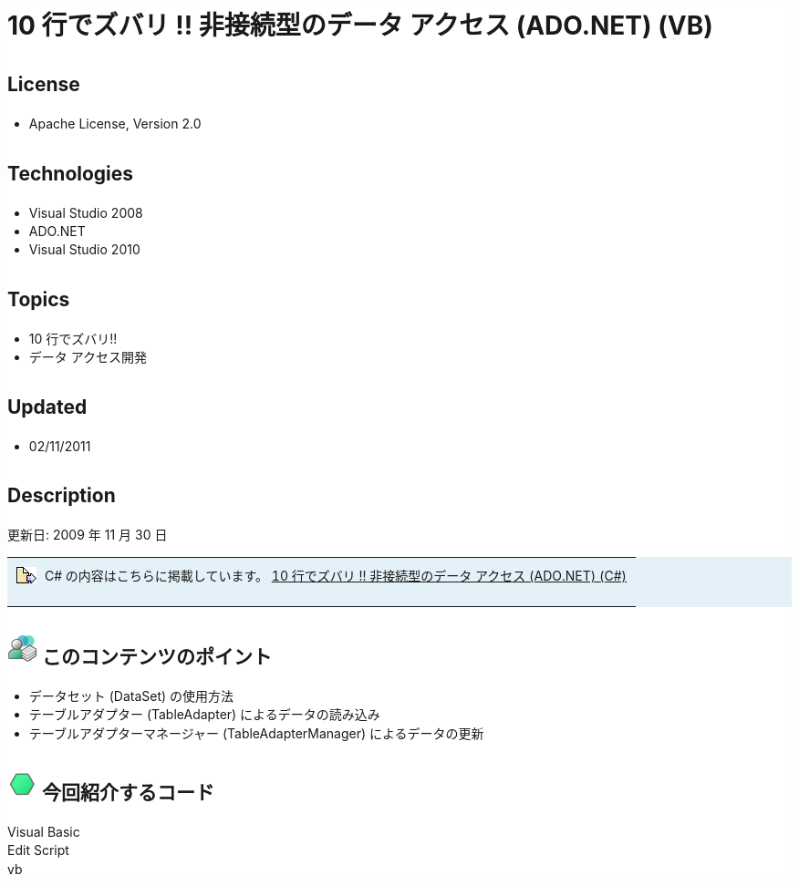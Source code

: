 # 10 行でズバリ !! 非接続型のデータ アクセス (ADO.NET) (VB)
## License
- Apache License, Version 2.0
## Technologies
- Visual Studio 2008
- ADO.NET
- Visual Studio 2010
## Topics
- 10 行でズバリ!!
- データ アクセス開発
## Updated
- 02/11/2011
## Description
<style></style>
<div class="topic" id="topic">
<div id="top">
<div class="Clear"></div>
<div class="Clear"></div>
<p>更新日: 2009 年 11 月 30 日</p>
<table border="0" cellspacing="0" cellpadding="5" bgcolor="#e5f1f8" style="margin-bottom:10px">
<tbody>
<tr>
<td style="padding:10px 10px 10px 10px">
<div style="text-align:left; float:left; margin:0pt 9px 9px 0pt"><img src="12655-image.png" alt=""></div>
C# の内容はこちらに掲載しています。 <a href="/ja-jp/10-ADONET-C-cbfe7688">10 行でズバリ !! 非接続型のデータ アクセス (ADO.NET) (C#)</a></td>
</tr>
</tbody>
</table>
<h2><img src="12656-image.png" alt=""> このコンテンツのポイント</h2>
<ul>
<li>データセット (DataSet) の使用方法 </li><li>テーブルアダプター (TableAdapter) によるデータの読み込み </li><li>テーブルアダプターマネージャー (TableAdapterManager) によるデータの更新 </li></ul>
<h2><img src="12657-image.png" alt=""> 今回紹介するコード</h2>
<div class="CodeHighlighter">
<div style="clear:both">
<div class="scriptcode">
<div class="pluginEditHolder" pluginCommand="mceScriptCode">
<div class="title">Visual Basic</div>
<div class="pluginEditHolderLink">Edit Script</div>
<span class="hidden">vb</span>
